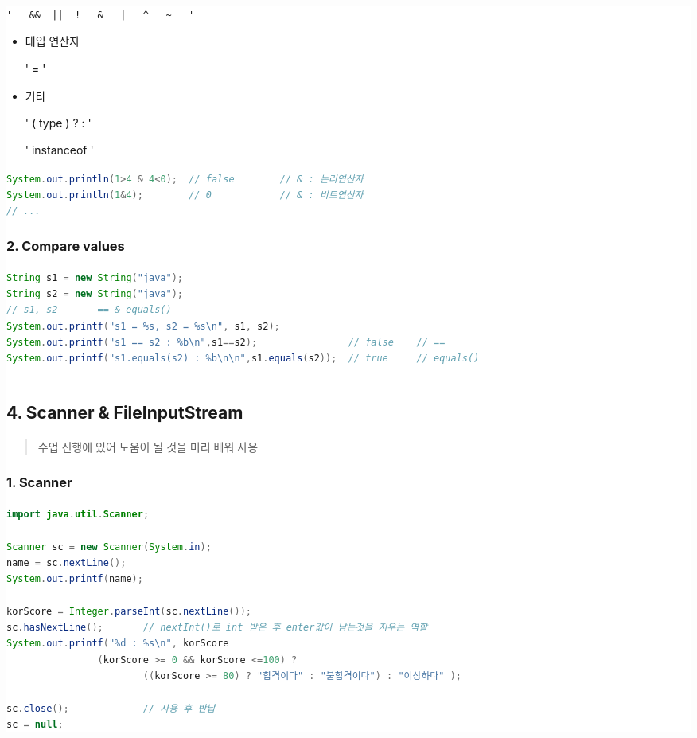     '	&&	||	!	&	|	^	~	'

  * 대입 연산자

    '	=	'

  * 기타

    '	( type )  ?	:	' 
    
    '	instanceof	'


```java
System.out.println(1>4 & 4<0);	// false		// & : 논리연산자
System.out.println(1&4);		// 0			// & : 비트연산자
// ...
```



### 2. Compare values

```java
String s1 = new String("java"); 
String s2 = new String("java");
// s1, s2		== & equals()
System.out.printf("s1 = %s, s2 = %s\n", s1, s2);
System.out.printf("s1 == s2 : %b\n",s1==s2);				// false	// ==
System.out.printf("s1.equals(s2) : %b\n\n",s1.equals(s2));	// true		// equals()
```



---

## 4. Scanner & FileInputStream

> 수업 진행에 있어 도움이 될 것을 미리 배워 사용

### 1. Scanner

```java
import java.util.Scanner;

Scanner sc = new Scanner(System.in);
name = sc.nextLine();
System.out.printf(name);

korScore = Integer.parseInt(sc.nextLine());
sc.hasNextLine();		// nextInt()로 int 받은 후 enter값이 남는것을 지우는 역할
System.out.printf("%d : %s\n", korScore
				(korScore >= 0 && korScore <=100) ? 
						((korScore >= 80) ? "합격이다" : "불합격이다") : "이상하다" );

sc.close();				// 사용 후 반납
sc = null;
```
